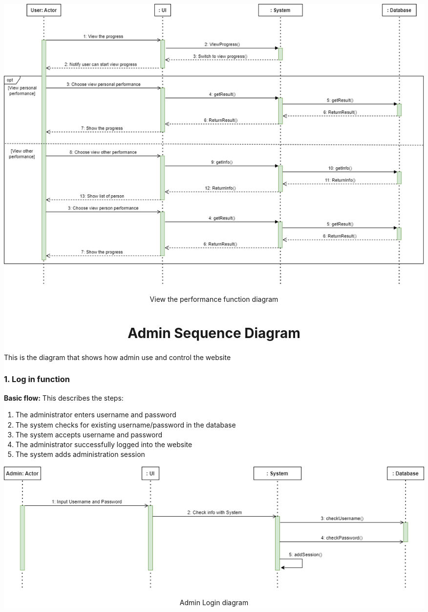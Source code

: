 ![image](User/Export/9.Viewtheprogress.png)
<p style align="center"> View the performance function diagram </p>

<h1 style align="center">Admin Sequence Diagram</h1>

This is the diagram that shows how admin use and control the website

### 1. Log in function

**Basic flow:**
This describes the steps:

1. The administrator enters username and password
2. The system checks for existing username/password in the database
3. The system accepts username and password
4. The administrator successfully logged into the website
5. The system adds administration session

![image](Admin/Export/1.Login.png)
<p style align="center"> Admin Login diagram </p>
